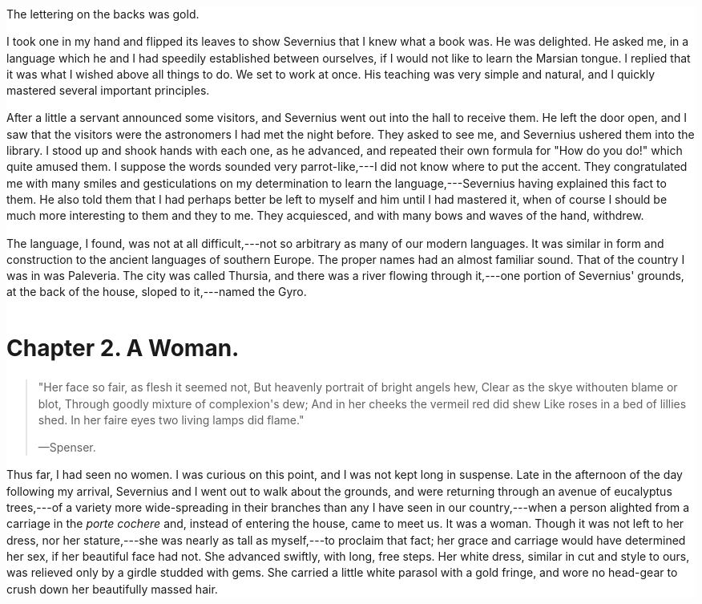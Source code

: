 The lettering on the backs was gold.

I took one in my hand and flipped its leaves to show Severnius that I
knew what a book was. He was delighted. He asked me, in a language which
he and I had speedily established between ourselves, if I would not like
to learn the Marsian tongue. I replied that it was what I wished above
all things to do. We set to work at once. His teaching was very simple
and natural, and I quickly mastered several important principles.

After a little a servant announced some visitors, and Severnius went out
into the hall to receive them. He left the door open, and I saw that the
visitors were the astronomers I had met
the night before. They asked to see me, and Severnius ushered them into
the library. I stood up and shook hands with each one, as he advanced,
and repeated their own formula for "How do you do!" which quite amused
them. I suppose the words sounded very parrot-like,---I did not know
where to put the accent. They congratulated me with many smiles and
gesticulations on my determination to learn the language,---Severnius
having explained this fact to them. He also told them that I had perhaps
better be left to myself and him until I had mastered it, when of course
I should be much more interesting to them and they to me. They
acquiesced, and with many bows and waves of the hand, withdrew.

The language, I found, was not at all difficult,---not so arbitrary as
many of our modern languages. It was similar in form and construction to
the ancient languages of southern Europe. The proper names had an almost
familiar sound. That of the country I was in was Paleveria. The city was
called Thursia, and there was a river flowing
 through it,---one portion of Severnius'
grounds, at the back of the house, sloped to it,---named the Gyro.


# Chapter 2. A Woman.

>"Her face so fair, as flesh it seemed not,
But heavenly portrait of bright angels hew,
Clear as the skye withouten blame or blot,
Through goodly mixture of complexion's dew;
And in her cheeks the vermeil red did shew
Like roses in a bed of lillies shed.
In her faire eyes two living lamps did flame."
>
>—Spenser.

Thus far, I had seen no women. I was curious on this point, and I was
not kept long in suspense. Late in the afternoon of the day following my
arrival, Severnius and I went out to walk about the grounds, and were
returning through an avenue of eucalyptus trees,---of a variety more
wide-spreading in their branches than any I have seen in our
country,---when a person alighted from
a carriage in the *porte cochere* and, instead of entering the house,
came to meet us. It was a woman. Though it was not left to her dress,
nor her stature,---she was nearly as tall as myself,---to proclaim that
fact; her grace and carriage would have determined her sex, if her
beautiful face had not. She advanced swiftly, with long, free steps. Her
white dress, similar in cut and style to ours, was relieved only by a
girdle studded with gems. She carried a little white parasol with a gold
fringe, and wore no head-gear to crush down her beautifully massed hair.
